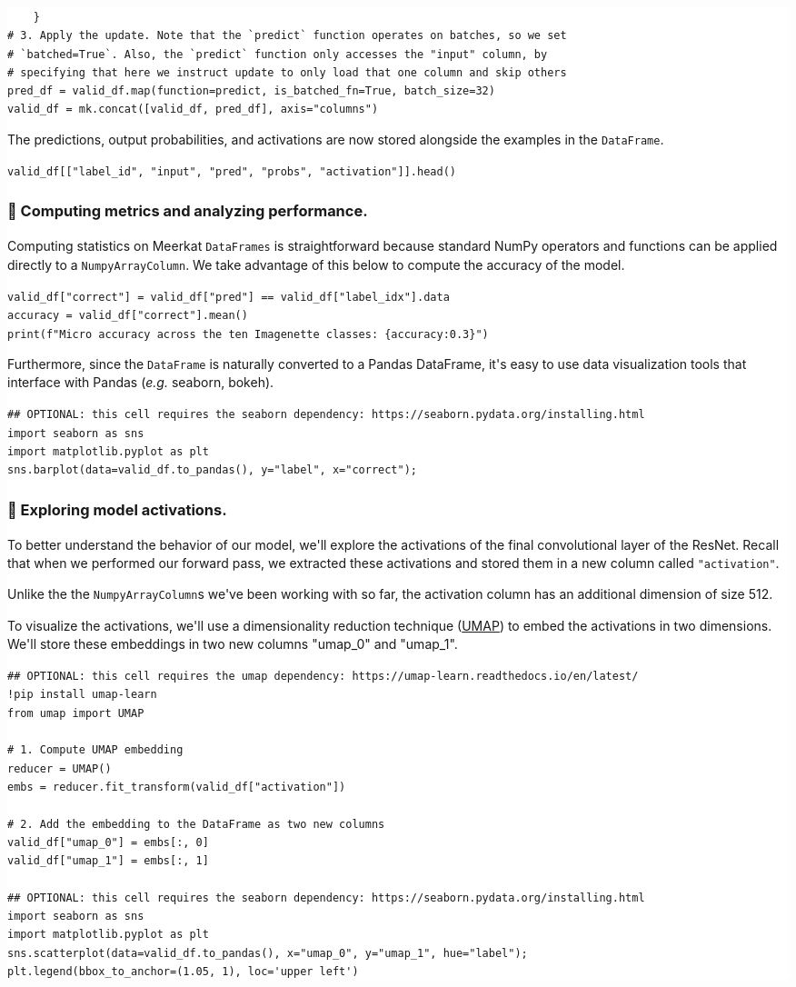 ```{code-cell}
    }
# 3. Apply the update. Note that the `predict` function operates on batches, so we set 
# `batched=True`. Also, the `predict` function only accesses the "input" column, by 
# specifying that here we instruct update to only load that one column and skip others 
pred_df = valid_df.map(function=predict, is_batched_fn=True, batch_size=32)
valid_df = mk.concat([valid_df, pred_df], axis="columns")
```

The predictions, output probabilities, and activations are now stored alongside the examples in the `DataFrame`. 

```{code-cell}
valid_df[["label_id", "input", "pred", "probs", "activation"]].head()
```

### 🎯  Computing metrics and analyzing performance. 

Computing statistics on Meerkat `DataFrames` is straightforward because standard NumPy operators and functions can be applied directly to a `NumpyArrayColumn`. We take advantage of this below to compute the accuracy of the model.

```{code-cell}
valid_df["correct"] = valid_df["pred"] == valid_df["label_idx"].data
accuracy = valid_df["correct"].mean()
print(f"Micro accuracy across the ten Imagenette classes: {accuracy:0.3}")
```

Furthermore, since the `DataFrame` is naturally converted to a Pandas DataFrame, it's easy to use data visualization tools that interface with Pandas (_e.g._ seaborn, bokeh).

```{code-cell}
## OPTIONAL: this cell requires the seaborn dependency: https://seaborn.pydata.org/installing.html 
import seaborn as sns
import matplotlib.pyplot as plt
sns.barplot(data=valid_df.to_pandas(), y="label", x="correct");
```

### 🔎  Exploring model activations.
To better understand the behavior of our model, we'll explore the activations of the final convolutional layer of the ResNet. Recall that when we performed our forward pass, we extracted these activations and stored them in a new column called `"activation"`.

Unlike the the `NumpyArrayColumn`s we've been working with so far, the activation column has an additional dimension of size 512.

To visualize the activations, we'll use a dimensionality reduction technique ([UMAP](https://umap-learn.readthedocs.io/en/latest/)) to embed the activations in two dimensions. We'll store these embeddings in two new columns "umap_0" and "umap_1".

```{code-cell}
## OPTIONAL: this cell requires the umap dependency: https://umap-learn.readthedocs.io/en/latest/
!pip install umap-learn
from umap import UMAP

# 1. Compute UMAP embedding
reducer = UMAP()
embs = reducer.fit_transform(valid_df["activation"])

# 2. Add the embedding to the DataFrame as two new columns 
valid_df["umap_0"] = embs[:, 0]
valid_df["umap_1"] = embs[:, 1]

## OPTIONAL: this cell requires the seaborn dependency: https://seaborn.pydata.org/installing.html 
import seaborn as sns
import matplotlib.pyplot as plt
sns.scatterplot(data=valid_df.to_pandas(), x="umap_0", y="umap_1", hue="label");
plt.legend(bbox_to_anchor=(1.05, 1), loc='upper left')
```
